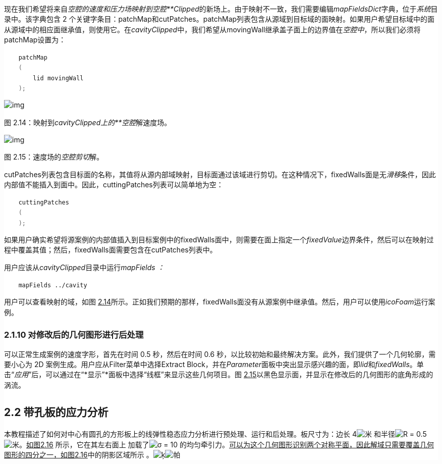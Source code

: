 现在我们希望将来自*空腔的速度和压力场映射到空腔**Clipped*的新场上。由于映射不一致，我们需要编辑*mapFieldsDict*字典，位于*系统*目录中。该字典包含 2 个关键字条目：patchMap和cutPatches。patchMap列表包含从源域到目标域的面映射。如果用户希望目标域中的面从源域中的相应面继承值，则使用它。在*cavityClipped*中，我们希望从movingWall继承盖子面上的边界值在*空腔中*，所以我们必须将patchMap设置为：

```c++
    patchMap
    (
        lid movingWall
    );
```


![img](https://cdn.cfd.direct/docs/user-guide-v9/img/user133x.png)

图 2.14：映射到*cavityClipped上的**空腔*解速度场。 



![img](https://cdn.cfd.direct/docs/user-guide-v9/img/user134x.png)

图 2.15：速度场的*空腔剪切*解。 

cutPatches列表包含目标面的名称，其值将从源内部域映射，目标面通过该域进行剪切。在这种情况下，fixedWalls面是无*滑移*条件，因此内部值不能插入到面中。因此，cuttingPatches列表可以简单地为空：

```c++
    cuttingPatches
    (
    );
```

如果用户确实希望将源案例的内部值插入到目标案例中的fixedWalls面中，则需要在面上指定一个*fixedValue*边界条件，然后可以在映射过程中覆盖其值；然后，fixedWalls面需要包含在cutPatches列表中。

用户应该从*cavityClipped*目录中运行*mapFields ：*

```sh
    mapFields ../cavity
```

用户可以查看映射的域，如图 [2.14](https://cfd.direct/openfoam/user-guide/v9-cavity/#x5-3716114)所示。正如我们预期的那样，fixedWalls面没有从源案例中继承值。然后，用户可以使用*icoFoam*运行案例。

### 2.1.10 对修改后的几何图形进行后处理

可以正常生成案例的速度字形，首先在时间 0.5 秒，然后在时间 0.6 秒，以比较初始和最终解决方案。此外，我们提供了一个几何轮廓，需要小心为 2D 案例生成。用户应从Filter菜单中选择Extract Block，并在*Parameter*面板中突出显示感兴趣的面，即*lid*和*fixedWalls*。单击“*应用*”后，可以通过在“*显示”*面板中选择“线框”来显示这些几何项目。图 [2.15](https://cfd.direct/openfoam/user-guide/v9-cavity/#x5-3716215)以黑色显示面，并显示在修改后的几何图形的底角形成的涡流。



## 2.2 带孔板的应力分析



本教程描述了如何对中心有圆孔的方形板上的线弹性稳态应力分析进行预处理、运行和后处理。板尺寸为：边长 4![米](https://cdn.cfd.direct/docs/user-guide-v9/img/user135x.png) 和半径![R =](https://cdn.cfd.direct/docs/user-guide-v9/img/user136x.png) 0.5 ![米](https://cdn.cfd.direct/docs/user-guide-v9/img/user135x.png)。[如图2.16](https://cfd.direct/openfoam/user-guide/v9-plateHole/#x6-3900316) 所示，它在其左右面上 加载了![σ =](https://cdn.cfd.direct/docs/user-guide-v9/img/user138x.png) 10 的均匀牵引力。[可以为这个几何图形识别两个对称平面，因此解域只需要覆盖几何图形的四分之一，如图2.16](https://cfd.direct/openfoam/user-guide/v9-plateHole/#x6-3900316)中的阴影区域所示 。![ķ](https://cdn.cfd.direct/docs/user-guide-v9/img/user139x.png)![帕](https://cdn.cfd.direct/docs/user-guide-v9/img/user140x.png)
